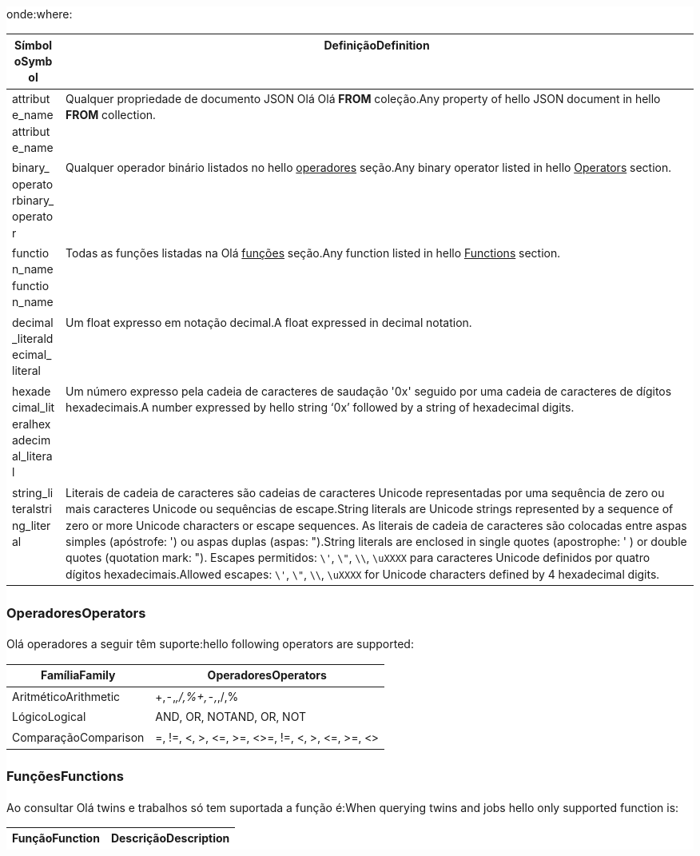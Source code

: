 <span data-ttu-id="f8809-231">onde:</span><span class="sxs-lookup"><span data-stu-id="f8809-231">where:</span></span>

| <span data-ttu-id="f8809-232">Símbolo</span><span class="sxs-lookup"><span data-stu-id="f8809-232">Symbol</span></span> | <span data-ttu-id="f8809-233">Definição</span><span class="sxs-lookup"><span data-stu-id="f8809-233">Definition</span></span> |
| --- | --- |
| <span data-ttu-id="f8809-234">attribute_name</span><span class="sxs-lookup"><span data-stu-id="f8809-234">attribute_name</span></span> | <span data-ttu-id="f8809-235">Qualquer propriedade de documento JSON Olá Olá **FROM** coleção.</span><span class="sxs-lookup"><span data-stu-id="f8809-235">Any property of hello JSON document in hello **FROM** collection.</span></span> |
| <span data-ttu-id="f8809-236">binary_operator</span><span class="sxs-lookup"><span data-stu-id="f8809-236">binary_operator</span></span> | <span data-ttu-id="f8809-237">Qualquer operador binário listados no hello [operadores](#operators) seção.</span><span class="sxs-lookup"><span data-stu-id="f8809-237">Any binary operator listed in hello [Operators](#operators) section.</span></span> |
| <span data-ttu-id="f8809-238">function_name</span><span class="sxs-lookup"><span data-stu-id="f8809-238">function_name</span></span>| <span data-ttu-id="f8809-239">Todas as funções listadas na Olá [funções](#functions) seção.</span><span class="sxs-lookup"><span data-stu-id="f8809-239">Any function listed in hello [Functions](#functions) section.</span></span> |
| <span data-ttu-id="f8809-240">decimal_literal</span><span class="sxs-lookup"><span data-stu-id="f8809-240">decimal_literal</span></span> |<span data-ttu-id="f8809-241">Um float expresso em notação decimal.</span><span class="sxs-lookup"><span data-stu-id="f8809-241">A float expressed in decimal notation.</span></span> |
| <span data-ttu-id="f8809-242">hexadecimal_literal</span><span class="sxs-lookup"><span data-stu-id="f8809-242">hexadecimal_literal</span></span> |<span data-ttu-id="f8809-243">Um número expresso pela cadeia de caracteres de saudação '0x' seguido por uma cadeia de caracteres de dígitos hexadecimais.</span><span class="sxs-lookup"><span data-stu-id="f8809-243">A number expressed by hello string ‘0x’ followed by a string of hexadecimal digits.</span></span> |
| <span data-ttu-id="f8809-244">string_literal</span><span class="sxs-lookup"><span data-stu-id="f8809-244">string_literal</span></span> |<span data-ttu-id="f8809-245">Literais de cadeia de caracteres são cadeias de caracteres Unicode representadas por uma sequência de zero ou mais caracteres Unicode ou sequências de escape.</span><span class="sxs-lookup"><span data-stu-id="f8809-245">String literals are Unicode strings represented by a sequence of zero or more Unicode characters or escape sequences.</span></span> <span data-ttu-id="f8809-246">As literais de cadeia de caracteres são colocadas entre aspas simples (apóstrofe: ') ou aspas duplas (aspas: ").</span><span class="sxs-lookup"><span data-stu-id="f8809-246">String literals are enclosed in single quotes (apostrophe: ' ) or double quotes (quotation mark: ").</span></span> <span data-ttu-id="f8809-247">Escapes permitidos: `\'`, `\"`, `\\`, `\uXXXX` para caracteres Unicode definidos por quatro dígitos hexadecimais.</span><span class="sxs-lookup"><span data-stu-id="f8809-247">Allowed escapes: `\'`, `\"`, `\\`, `\uXXXX` for Unicode characters defined by 4 hexadecimal digits.</span></span> |

### <a name="operators"></a><span data-ttu-id="f8809-248">Operadores</span><span class="sxs-lookup"><span data-stu-id="f8809-248">Operators</span></span>
<span data-ttu-id="f8809-249">Olá operadores a seguir têm suporte:</span><span class="sxs-lookup"><span data-stu-id="f8809-249">hello following operators are supported:</span></span>

| <span data-ttu-id="f8809-250">Família</span><span class="sxs-lookup"><span data-stu-id="f8809-250">Family</span></span> | <span data-ttu-id="f8809-251">Operadores</span><span class="sxs-lookup"><span data-stu-id="f8809-251">Operators</span></span> |
| --- | --- |
| <span data-ttu-id="f8809-252">Aritmético</span><span class="sxs-lookup"><span data-stu-id="f8809-252">Arithmetic</span></span> |<span data-ttu-id="f8809-253">+,-,*,/,%</span><span class="sxs-lookup"><span data-stu-id="f8809-253">+,-,*,/,%</span></span> |
| <span data-ttu-id="f8809-254">Lógico</span><span class="sxs-lookup"><span data-stu-id="f8809-254">Logical</span></span> |<span data-ttu-id="f8809-255">AND, OR, NOT</span><span class="sxs-lookup"><span data-stu-id="f8809-255">AND, OR, NOT</span></span> |
| <span data-ttu-id="f8809-256">Comparação</span><span class="sxs-lookup"><span data-stu-id="f8809-256">Comparison</span></span> |<span data-ttu-id="f8809-257">=, !=, <, >, <=, >=, <></span><span class="sxs-lookup"><span data-stu-id="f8809-257">=, !=, <, >, <=, >=, <></span></span> |

### <a name="functions"></a><span data-ttu-id="f8809-258">Funções</span><span class="sxs-lookup"><span data-stu-id="f8809-258">Functions</span></span>
<span data-ttu-id="f8809-259">Ao consultar Olá twins e trabalhos só tem suportada a função é:</span><span class="sxs-lookup"><span data-stu-id="f8809-259">When querying twins and jobs hello only supported function is:</span></span>

| <span data-ttu-id="f8809-260">Função</span><span class="sxs-lookup"><span data-stu-id="f8809-260">Function</span></span> | <span data-ttu-id="f8809-261">Descrição</span><span class="sxs-lookup"><span data-stu-id="f8809-261">Description</span></span> |
| -------- | ----------- |